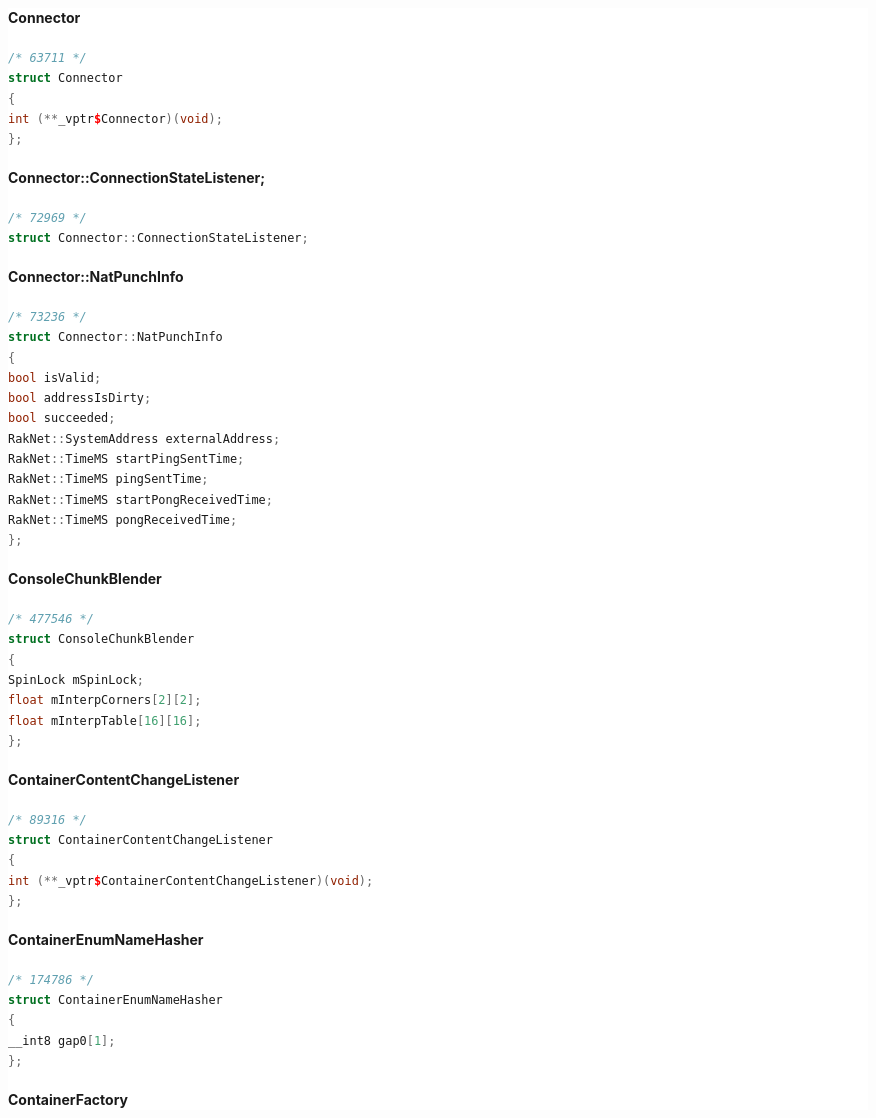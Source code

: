 ```cpp
```
#### Connector
```cpp
/* 63711 */
struct Connector
{
int (**_vptr$Connector)(void);
};

```
#### Connector::ConnectionStateListener;
```cpp
/* 72969 */
struct Connector::ConnectionStateListener;

```
#### Connector::NatPunchInfo
```cpp
/* 73236 */
struct Connector::NatPunchInfo
{
bool isValid;
bool addressIsDirty;
bool succeeded;
RakNet::SystemAddress externalAddress;
RakNet::TimeMS startPingSentTime;
RakNet::TimeMS pingSentTime;
RakNet::TimeMS startPongReceivedTime;
RakNet::TimeMS pongReceivedTime;
};

```
#### ConsoleChunkBlender
```cpp
/* 477546 */
struct ConsoleChunkBlender
{
SpinLock mSpinLock;
float mInterpCorners[2][2];
float mInterpTable[16][16];
};

```
#### ContainerContentChangeListener
```cpp
/* 89316 */
struct ContainerContentChangeListener
{
int (**_vptr$ContainerContentChangeListener)(void);
};

```
#### ContainerEnumNameHasher
```cpp
/* 174786 */
struct ContainerEnumNameHasher
{
__int8 gap0[1];
};

```
#### ContainerFactory
```cpp
```